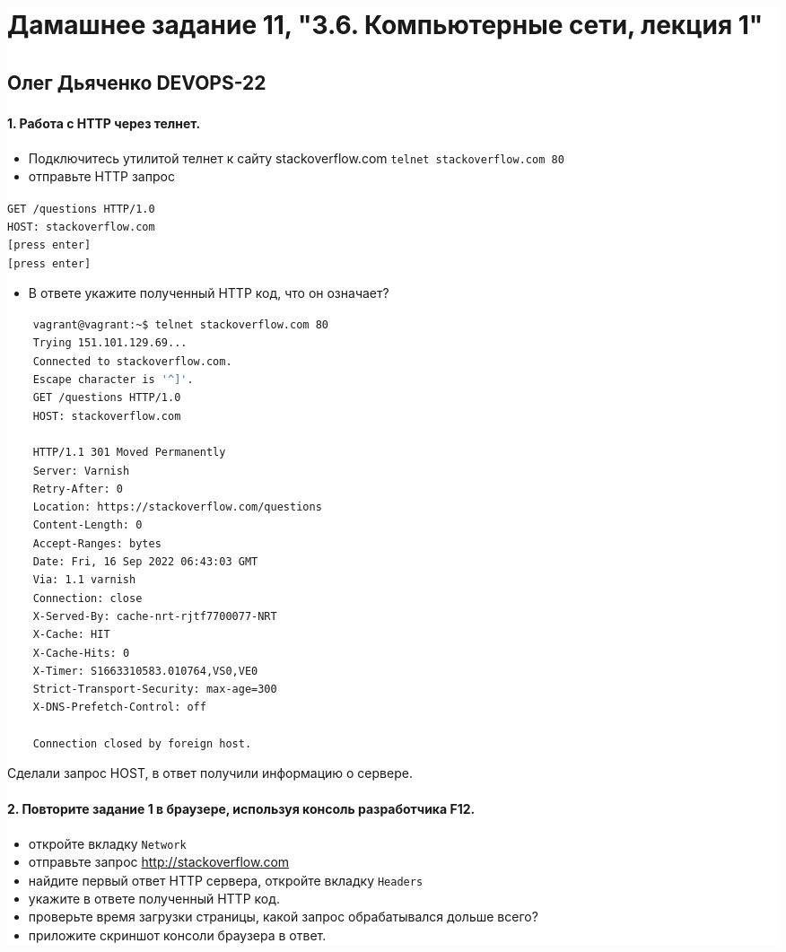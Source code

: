 # Дамашнее задание 11, "3.6. Компьютерные сети, лекция 1"

## Олег Дьяченко DEVOPS-22

#### 1. Работа c HTTP через телнет.
- Подключитесь утилитой телнет к сайту stackoverflow.com
`telnet stackoverflow.com 80`
- отправьте HTTP запрос
```bash
GET /questions HTTP/1.0
HOST: stackoverflow.com
[press enter]
[press enter]
```
- В ответе укажите полученный HTTP код, что он означает?

```bash
    vagrant@vagrant:~$ telnet stackoverflow.com 80
    Trying 151.101.129.69...
    Connected to stackoverflow.com.
    Escape character is '^]'.
    GET /questions HTTP/1.0
    HOST: stackoverflow.com
    
    HTTP/1.1 301 Moved Permanently
    Server: Varnish
    Retry-After: 0
    Location: https://stackoverflow.com/questions
    Content-Length: 0
    Accept-Ranges: bytes
    Date: Fri, 16 Sep 2022 06:43:03 GMT
    Via: 1.1 varnish
    Connection: close
    X-Served-By: cache-nrt-rjtf7700077-NRT
    X-Cache: HIT
    X-Cache-Hits: 0
    X-Timer: S1663310583.010764,VS0,VE0
    Strict-Transport-Security: max-age=300
    X-DNS-Prefetch-Control: off
    
    Connection closed by foreign host.
```
Сделали запрос HOST, в ответ получили информацию о сервере.

#### 2. Повторите задание 1 в браузере, используя консоль разработчика F12.
- откройте вкладку `Network`
- отправьте запрос http://stackoverflow.com
- найдите первый ответ HTTP сервера, откройте вкладку `Headers`
- укажите в ответе полученный HTTP код.
- проверьте время загрузки страницы, какой запрос обрабатывался дольше всего?
- приложите скриншот консоли браузера в ответ.

